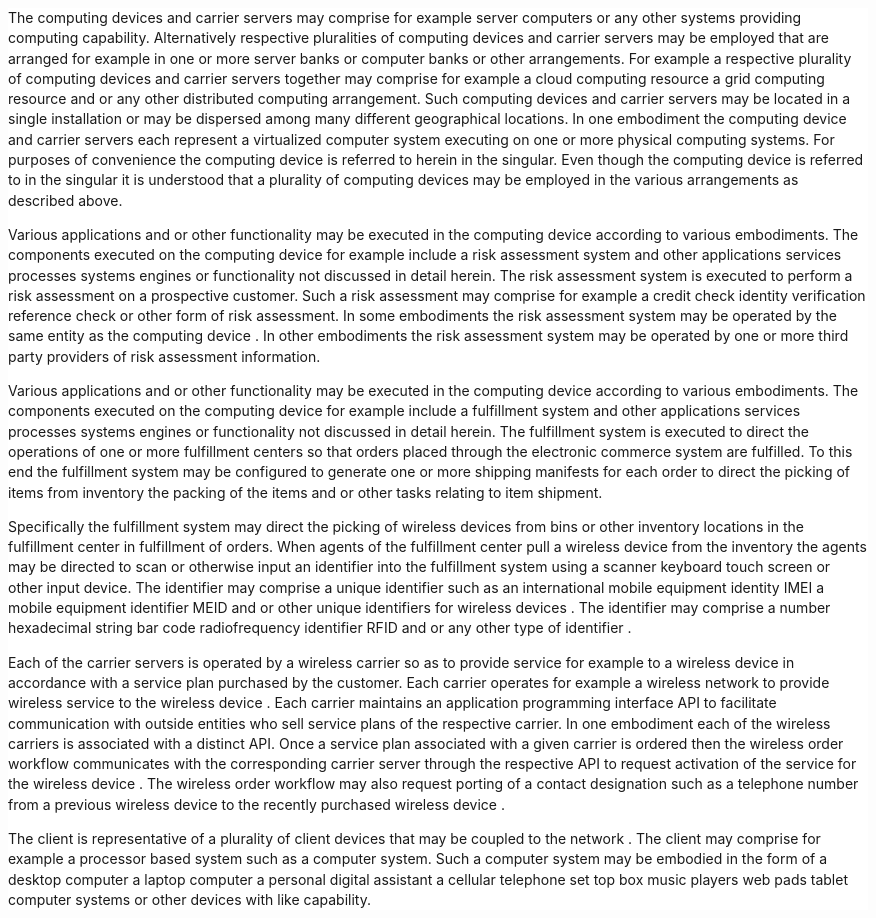 The computing devices and carrier servers may comprise for example server computers or any other systems providing computing capability. Alternatively respective pluralities of computing devices and carrier servers may be employed that are arranged for example in one or more server banks or computer banks or other arrangements. For example a respective plurality of computing devices and carrier servers together may comprise for example a cloud computing resource a grid computing resource and or any other distributed computing arrangement. Such computing devices and carrier servers may be located in a single installation or may be dispersed among many different geographical locations. In one embodiment the computing device and carrier servers each represent a virtualized computer system executing on one or more physical computing systems. For purposes of convenience the computing device is referred to herein in the singular. Even though the computing device is referred to in the singular it is understood that a plurality of computing devices may be employed in the various arrangements as described above.

Various applications and or other functionality may be executed in the computing device according to various embodiments. The components executed on the computing device for example include a risk assessment system and other applications services processes systems engines or functionality not discussed in detail herein. The risk assessment system is executed to perform a risk assessment on a prospective customer. Such a risk assessment may comprise for example a credit check identity verification reference check or other form of risk assessment. In some embodiments the risk assessment system may be operated by the same entity as the computing device . In other embodiments the risk assessment system may be operated by one or more third party providers of risk assessment information.

Various applications and or other functionality may be executed in the computing device according to various embodiments. The components executed on the computing device for example include a fulfillment system and other applications services processes systems engines or functionality not discussed in detail herein. The fulfillment system is executed to direct the operations of one or more fulfillment centers so that orders placed through the electronic commerce system are fulfilled. To this end the fulfillment system may be configured to generate one or more shipping manifests for each order to direct the picking of items from inventory the packing of the items and or other tasks relating to item shipment.

Specifically the fulfillment system may direct the picking of wireless devices from bins or other inventory locations in the fulfillment center in fulfillment of orders. When agents of the fulfillment center pull a wireless device from the inventory the agents may be directed to scan or otherwise input an identifier into the fulfillment system using a scanner keyboard touch screen or other input device. The identifier may comprise a unique identifier such as an international mobile equipment identity IMEI a mobile equipment identifier MEID and or other unique identifiers for wireless devices . The identifier may comprise a number hexadecimal string bar code radiofrequency identifier RFID and or any other type of identifier .

Each of the carrier servers is operated by a wireless carrier so as to provide service for example to a wireless device in accordance with a service plan purchased by the customer. Each carrier operates for example a wireless network to provide wireless service to the wireless device . Each carrier maintains an application programming interface API to facilitate communication with outside entities who sell service plans of the respective carrier. In one embodiment each of the wireless carriers is associated with a distinct API. Once a service plan associated with a given carrier is ordered then the wireless order workflow communicates with the corresponding carrier server through the respective API to request activation of the service for the wireless device . The wireless order workflow may also request porting of a contact designation such as a telephone number from a previous wireless device to the recently purchased wireless device .

The client is representative of a plurality of client devices that may be coupled to the network . The client may comprise for example a processor based system such as a computer system. Such a computer system may be embodied in the form of a desktop computer a laptop computer a personal digital assistant a cellular telephone set top box music players web pads tablet computer systems or other devices with like capability.
